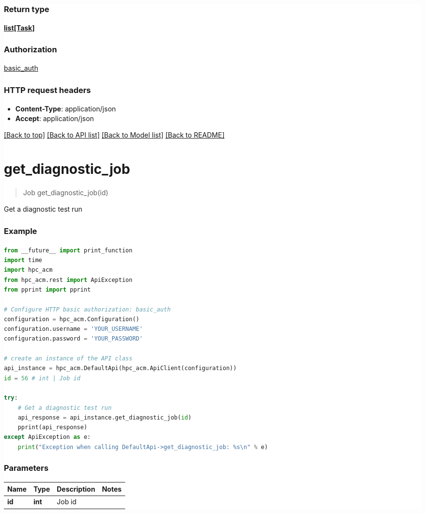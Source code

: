 ### Return type

[**list[Task]**](Task.md)

### Authorization

[basic_auth](../README.md#basic_auth)

### HTTP request headers

 - **Content-Type**: application/json
 - **Accept**: application/json

[[Back to top]](#) [[Back to API list]](../README.md#documentation-for-api-endpoints) [[Back to Model list]](../README.md#documentation-for-models) [[Back to README]](../README.md)

# **get_diagnostic_job**
> Job get_diagnostic_job(id)

Get a diagnostic test run

### Example
```python
from __future__ import print_function
import time
import hpc_acm
from hpc_acm.rest import ApiException
from pprint import pprint

# Configure HTTP basic authorization: basic_auth
configuration = hpc_acm.Configuration()
configuration.username = 'YOUR_USERNAME'
configuration.password = 'YOUR_PASSWORD'

# create an instance of the API class
api_instance = hpc_acm.DefaultApi(hpc_acm.ApiClient(configuration))
id = 56 # int | Job id

try:
    # Get a diagnostic test run
    api_response = api_instance.get_diagnostic_job(id)
    pprint(api_response)
except ApiException as e:
    print("Exception when calling DefaultApi->get_diagnostic_job: %s\n" % e)
```

### Parameters

Name | Type | Description  | Notes
------------- | ------------- | ------------- | -------------
 **id** | **int**| Job id | 
